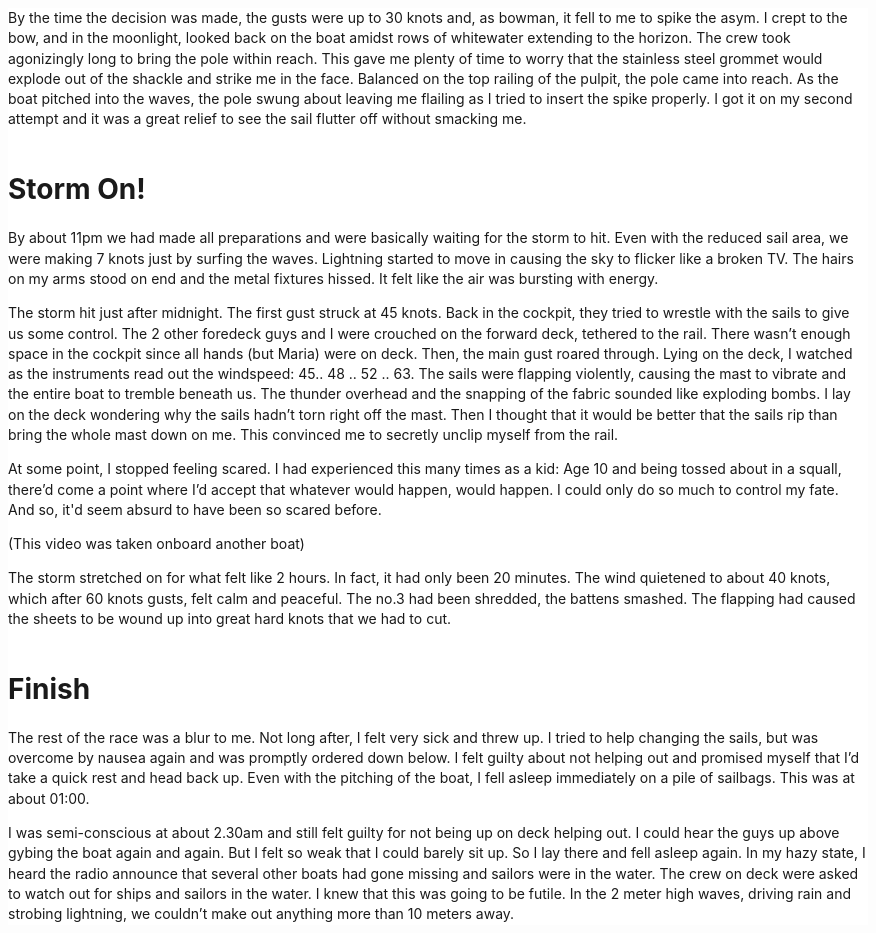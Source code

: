 By the time the decision was made, the gusts were up to 30 knots and, as bowman, it fell to me to spike the asym. I crept to the bow, and in the moonlight, looked back on the boat amidst rows of whitewater extending to the horizon. The crew took agonizingly long to bring the pole within reach. This gave me plenty of time to worry that the stainless steel grommet would explode out of the shackle and strike me in the face. Balanced on the top railing of the pulpit, the pole came into reach. As the boat pitched into the waves, the pole swung about leaving me flailing as I tried to insert the spike properly. I got it on my second attempt and it was a great relief to see the sail flutter off without smacking me.

Storm On!
=========
By about 11pm we had made all preparations and were basically waiting for the storm to hit. Even with the reduced sail area, we were making 7 knots just by surfing the waves. Lightning started to move in causing the sky to flicker like a broken TV. The hairs on my arms stood on end and the metal fixtures hissed. It felt like the air was bursting with energy.

The storm hit just after midnight. The first gust struck at 45 knots. Back in the cockpit, they tried to wrestle with the sails to give us some control. The 2 other foredeck guys and I were crouched on the forward deck, tethered to the rail. There wasn’t enough space in the cockpit since all hands (but Maria) were on deck. Then, the main gust roared through. Lying on the deck, I watched as the instruments read out the windspeed: 45.. 48 .. 52 .. 63. The sails were flapping violently, causing the mast to vibrate and the entire boat to tremble beneath us. The thunder overhead and the snapping of the fabric sounded like exploding bombs. I lay on the deck wondering why the sails hadn’t torn right off the mast. Then I thought that it would be better that the sails rip than bring the whole mast down on me. This convinced me to secretly unclip myself from the rail.

At some point, I stopped feeling scared. I had experienced this many times as a kid: Age 10 and being tossed about in a squall, there’d come a point where I’d accept that whatever would happen, would happen. I could only do so much to control my fate. And so, it'd seem absurd to have been so scared before.

(This video was taken onboard another boat)   

<span style='text-align:center; display: block;'><iframe class='youtube-player' type='text/html' width='100%' height='385' src='https://www.youtube.com/embed/R4Bc2oFPMH4?version=3&#038;rel=1&#038;fs=1&#038;showsearch=0&#038;showinfo=1&#038;iv_load_policy=1&#038;wmode=transparent' frameborder='0'></iframe></span>

The storm stretched on for what felt like 2 hours. In fact, it had only been 20 minutes. The wind quietened to about 40 knots, which after 60 knots gusts, felt calm and peaceful. The no.3 had been shredded, the battens smashed. The flapping had caused the sheets to be wound up into great hard knots that we had to cut. 

Finish
======
The rest of the race was a blur to me. Not long after, I felt very sick and threw up. I tried to help changing the sails, but was overcome by nausea again and was promptly ordered down below. I felt guilty about not helping out and promised myself that I’d take a quick rest and head back up. Even with the pitching of the boat, I fell asleep immediately on a pile of sailbags. This was at about 01:00.

I was semi-conscious at about 2.30am and still felt guilty for not being up on deck helping out. I could hear the guys up above gybing the boat again and again. But I felt so weak that I could barely sit up. So I lay there and fell asleep again. In my hazy state, I heard the radio announce that several other boats had gone missing and sailors were in the water. The crew on deck were asked to watch out for ships and sailors in the water. I knew that this was going to be futile. In the 2 meter high waves, driving rain and strobing lightning, we couldn’t make out anything more than 10 meters away.

